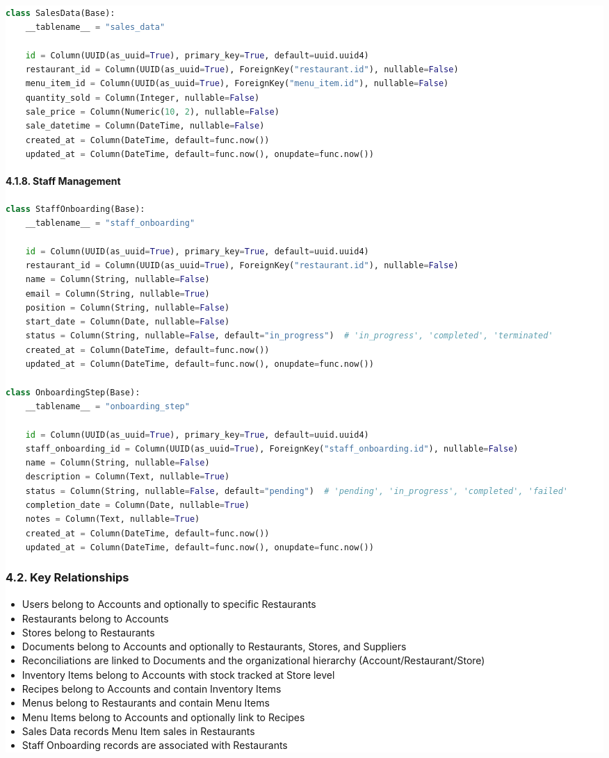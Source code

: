 ```python
class SalesData(Base):
    __tablename__ = "sales_data"
    
    id = Column(UUID(as_uuid=True), primary_key=True, default=uuid.uuid4)
    restaurant_id = Column(UUID(as_uuid=True), ForeignKey("restaurant.id"), nullable=False)
    menu_item_id = Column(UUID(as_uuid=True), ForeignKey("menu_item.id"), nullable=False)
    quantity_sold = Column(Integer, nullable=False)
    sale_price = Column(Numeric(10, 2), nullable=False)
    sale_datetime = Column(DateTime, nullable=False)
    created_at = Column(DateTime, default=func.now())
    updated_at = Column(DateTime, default=func.now(), onupdate=func.now())
```

#### 4.1.8. Staff Management

```python
class StaffOnboarding(Base):
    __tablename__ = "staff_onboarding"
    
    id = Column(UUID(as_uuid=True), primary_key=True, default=uuid.uuid4)
    restaurant_id = Column(UUID(as_uuid=True), ForeignKey("restaurant.id"), nullable=False)
    name = Column(String, nullable=False)
    email = Column(String, nullable=True)
    position = Column(String, nullable=False)
    start_date = Column(Date, nullable=False)
    status = Column(String, nullable=False, default="in_progress")  # 'in_progress', 'completed', 'terminated'
    created_at = Column(DateTime, default=func.now())
    updated_at = Column(DateTime, default=func.now(), onupdate=func.now())

class OnboardingStep(Base):
    __tablename__ = "onboarding_step"
    
    id = Column(UUID(as_uuid=True), primary_key=True, default=uuid.uuid4)
    staff_onboarding_id = Column(UUID(as_uuid=True), ForeignKey("staff_onboarding.id"), nullable=False)
    name = Column(String, nullable=False)
    description = Column(Text, nullable=True)
    status = Column(String, nullable=False, default="pending")  # 'pending', 'in_progress', 'completed', 'failed'
    completion_date = Column(Date, nullable=True)
    notes = Column(Text, nullable=True)
    created_at = Column(DateTime, default=func.now())
    updated_at = Column(DateTime, default=func.now(), onupdate=func.now())
```

### 4.2. Key Relationships

- Users belong to Accounts and optionally to specific Restaurants
- Restaurants belong to Accounts
- Stores belong to Restaurants
- Documents belong to Accounts and optionally to Restaurants, Stores, and Suppliers
- Reconciliations are linked to Documents and the organizational hierarchy (Account/Restaurant/Store)
- Inventory Items belong to Accounts with stock tracked at Store level
- Recipes belong to Accounts and contain Inventory Items
- Menus belong to Restaurants and contain Menu Items
- Menu Items belong to Accounts and optionally link to Recipes
- Sales Data records Menu Item sales in Restaurants
- Staff Onboarding records are associated with Restaurants
